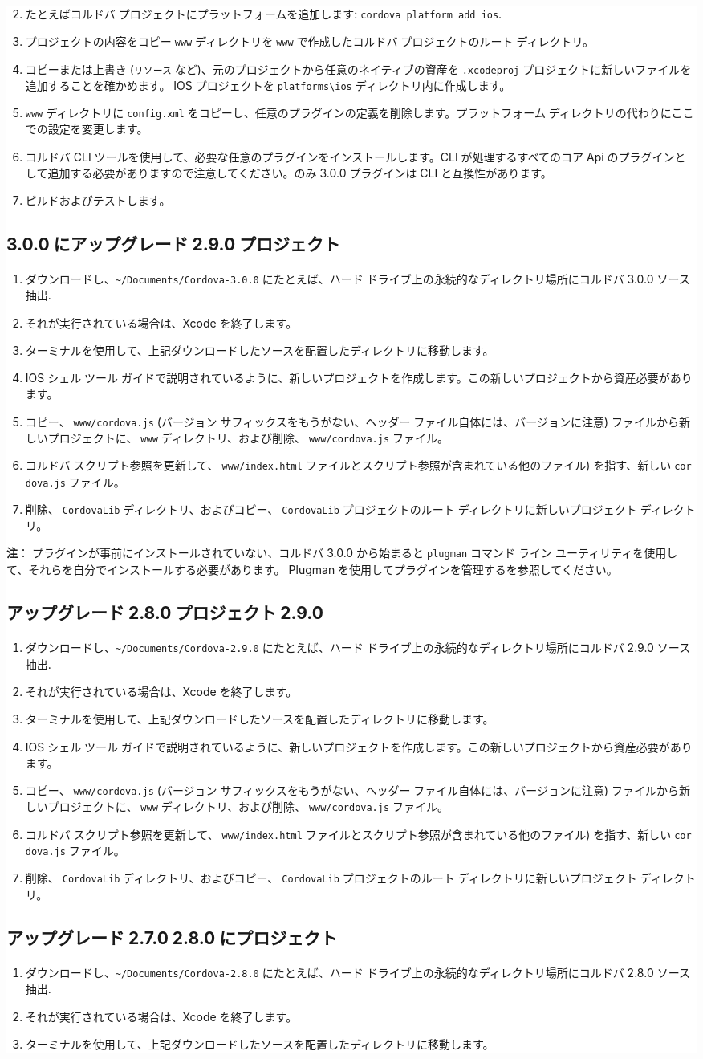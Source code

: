 2.  たとえばコルドバ プロジェクトにプラットフォームを追加します: `cordova
platform add ios`.

3.  プロジェクトの内容をコピー `www` ディレクトリを `www` で作成したコルドバ プロジェクトのルート ディレクトリ。

4.  コピーまたは上書き (`リソース` など)、元のプロジェクトから任意のネイティブの資産を `.xcodeproj` プロジェクトに新しいファイルを追加することを確かめます。 IOS プロジェクトを `platforms\ios` ディレクトリ内に作成します。

5.  `www` ディレクトリに `config.xml` をコピーし、任意のプラグインの定義を削除します。プラットフォーム ディレクトリの代わりにここでの設定を変更します。

6.  コルドバ CLI ツールを使用して、必要な任意のプラグインをインストールします。CLI が処理するすべてのコア Api のプラグインとして追加する必要がありますので注意してください。のみ 3.0.0 プラグインは CLI と互換性があります。

7.  ビルドおよびテストします。

## 3.0.0 にアップグレード 2.9.0 プロジェクト

1.  ダウンロードし、`~/Documents/Cordova-3.0.0` にたとえば、ハード ドライブ上の永続的なディレクトリ場所にコルドバ 3.0.0 ソース抽出.

2.  それが実行されている場合は、Xcode を終了します。

3.  ターミナルを使用して、上記ダウンロードしたソースを配置したディレクトリに移動します。

4.  IOS シェル ツール ガイドで説明されているように、新しいプロジェクトを作成します。この新しいプロジェクトから資産必要があります。

5.  コピー、 `www/cordova.js` (バージョン サフィックスをもうがない、ヘッダー ファイル自体には、バージョンに注意) ファイルから新しいプロジェクトに、 `www` ディレクトリ、および削除、 `www/cordova.js` ファイル。

6.  コルドバ スクリプト参照を更新して、 `www/index.html` ファイルとスクリプト参照が含まれている他のファイル) を指す、新しい `cordova.js` ファイル。

7.  削除、 `CordovaLib` ディレクトリ、およびコピー、 `CordovaLib` プロジェクトのルート ディレクトリに新しいプロジェクト ディレクトリ。

**注**： プラグインが事前にインストールされていない、コルドバ 3.0.0 から始まると `plugman` コマンド ライン ユーティリティを使用して、それらを自分でインストールする必要があります。 Plugman を使用してプラグインを管理するを参照してください。

## アップグレード 2.8.0 プロジェクト 2.9.0

1.  ダウンロードし、`~/Documents/Cordova-2.9.0` にたとえば、ハード ドライブ上の永続的なディレクトリ場所にコルドバ 2.9.0 ソース抽出.

2.  それが実行されている場合は、Xcode を終了します。

3.  ターミナルを使用して、上記ダウンロードしたソースを配置したディレクトリに移動します。

4.  IOS シェル ツール ガイドで説明されているように、新しいプロジェクトを作成します。この新しいプロジェクトから資産必要があります。

5.  コピー、 `www/cordova.js` (バージョン サフィックスをもうがない、ヘッダー ファイル自体には、バージョンに注意) ファイルから新しいプロジェクトに、 `www` ディレクトリ、および削除、 `www/cordova.js` ファイル。

6.  コルドバ スクリプト参照を更新して、 `www/index.html` ファイルとスクリプト参照が含まれている他のファイル) を指す、新しい `cordova.js` ファイル。

7.  削除、 `CordovaLib` ディレクトリ、およびコピー、 `CordovaLib` プロジェクトのルート ディレクトリに新しいプロジェクト ディレクトリ。

## アップグレード 2.7.0 2.8.0 にプロジェクト

1.  ダウンロードし、`~/Documents/Cordova-2.8.0` にたとえば、ハード ドライブ上の永続的なディレクトリ場所にコルドバ 2.8.0 ソース抽出.

2.  それが実行されている場合は、Xcode を終了します。

3.  ターミナルを使用して、上記ダウンロードしたソースを配置したディレクトリに移動します。
